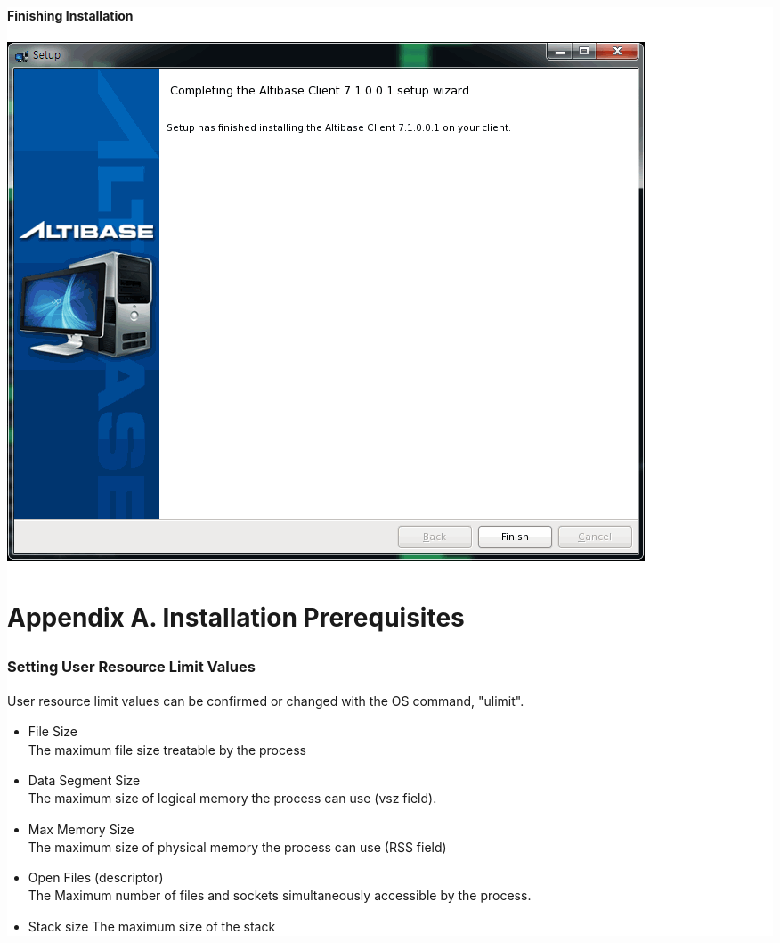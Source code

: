 #### Finishing Installation

![](media/Installation/4fdf2f39646963c5ba906294335d83fe.png)

# Appendix A. Installation Prerequisites

### Setting User Resource Limit Values

User resource limit values can be confirmed or changed with the OS command, "ulimit".

-   File Size  
    The maximum file size treatable by the process

-   Data Segment Size  
    The maximum size of logical memory the process can use (vsz field).

-   Max Memory Size  
    The maximum size of physical memory the process can use (RSS field)

-   Open Files (descriptor)  
    The Maximum number of files and sockets simultaneously accessible by the process.

-   Stack size
    The maximum size of the stack
